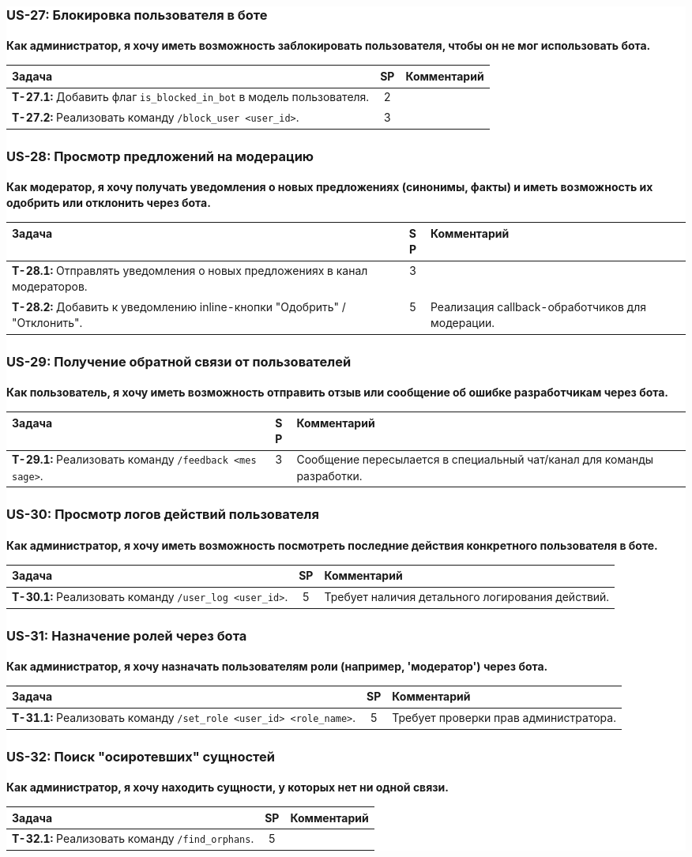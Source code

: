 ### US-27: Блокировка пользователя в боте
**Как администратор, я хочу иметь возможность заблокировать пользователя, чтобы он не мог использовать бота.**

| Задача | SP | Комментарий |
| :--- | :-: | :--- |
| **T-27.1:** Добавить флаг `is_blocked_in_bot` в модель пользователя. | 2 | |
| **T-27.2:** Реализовать команду `/block_user <user_id>`. | 3 | |

### US-28: Просмотр предложений на модерацию
**Как модератор, я хочу получать уведомления о новых предложениях (синонимы, факты) и иметь возможность их одобрить или отклонить через бота.**

| Задача | SP | Комментарий |
| :--- | :-: | :--- |
| **T-28.1:** Отправлять уведомления о новых предложениях в канал модераторов. | 3 | |
| **T-28.2:** Добавить к уведомлению inline-кнопки "Одобрить" / "Отклонить". | 5 | Реализация callback-обработчиков для модерации. |

### US-29: Получение обратной связи от пользователей
**Как пользователь, я хочу иметь возможность отправить отзыв или сообщение об ошибке разработчикам через бота.**

| Задача | SP | Комментарий |
| :--- | :-: | :--- |
| **T-29.1:** Реализовать команду `/feedback <message>`. | 3 | Сообщение пересылается в специальный чат/канал для команды разработки. |

### US-30: Просмотр логов действий пользователя
**Как администратор, я хочу иметь возможность посмотреть последние действия конкретного пользователя в боте.**

| Задача | SP | Комментарий |
| :--- | :-: | :--- |
| **T-30.1:** Реализовать команду `/user_log <user_id>`. | 5 | Требует наличия детального логирования действий. |

### US-31: Назначение ролей через бота
**Как администратор, я хочу назначать пользователям роли (например, 'модератор') через бота.**

| Задача | SP | Комментарий |
| :--- | :-: | :--- |
| **T-31.1:** Реализовать команду `/set_role <user_id> <role_name>`. | 5 | Требует проверки прав администратора. |

### US-32: Поиск "осиротевших" сущностей
**Как администратор, я хочу находить сущности, у которых нет ни одной связи.**

| Задача | SP | Комментарий |
| :--- | :-: | :--- |
| **T-32.1:** Реализовать команду `/find_orphans`. | 5 | |
